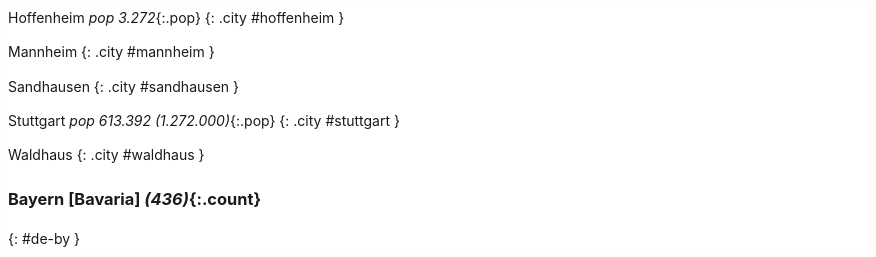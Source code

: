 Hoffenheim  _pop 3.272_{:.pop} {: .city #hoffenheim } <br>

Mannheim  {: .city #mannheim } <br>

Sandhausen  {: .city #sandhausen } <br>

Stuttgart  _pop 613.392 (1.272.000)_{:.pop} {: .city #stuttgart } <br>

Waldhaus  {: .city #waldhaus } <br>

</div>



### Bayern [Bavaria] _(436)_{:.count}
{: #de-by }

